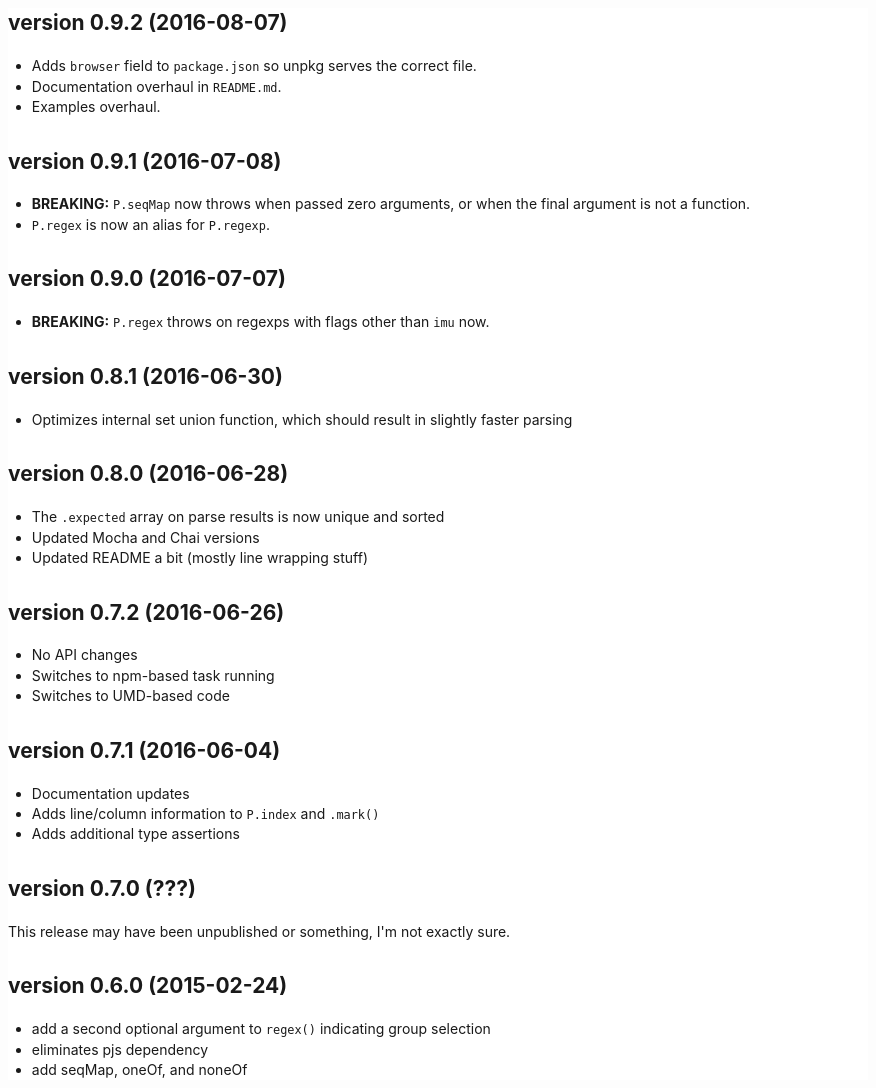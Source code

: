 ## version 0.9.2 (2016-08-07)

- Adds `browser` field to `package.json` so unpkg serves the correct file.
- Documentation overhaul in `README.md`.
- Examples overhaul.

## version 0.9.1 (2016-07-08)

- **BREAKING:** `P.seqMap` now throws when passed zero arguments, or when the
  final argument is not a function.
- `P.regex` is now an alias for `P.regexp`.

## version 0.9.0 (2016-07-07)

- **BREAKING:** `P.regex` throws on regexps with flags other than `imu` now.

## version 0.8.1 (2016-06-30)

- Optimizes internal set union function, which should result in slightly faster
  parsing

## version 0.8.0 (2016-06-28)

- The `.expected` array on parse results is now unique and sorted
- Updated Mocha and Chai versions
- Updated README a bit (mostly line wrapping stuff)

## version 0.7.2 (2016-06-26)

- No API changes
- Switches to npm-based task running
- Switches to UMD-based code

## version 0.7.1 (2016-06-04)

- Documentation updates
- Adds line/column information to `P.index` and `.mark()`
- Adds additional type assertions

## version 0.7.0 (???)

This release may have been unpublished or something, I'm not exactly sure.

## version 0.6.0 (2015-02-24)

- add a second optional argument to `regex()` indicating group selection
- eliminates pjs dependency
- add seqMap, oneOf, and noneOf
